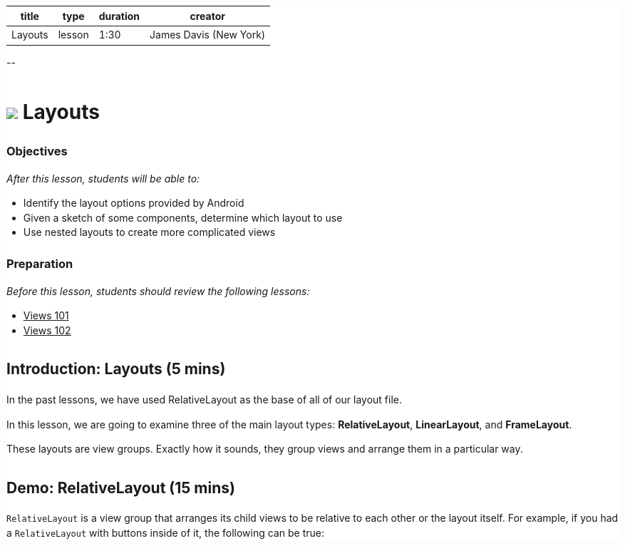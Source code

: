 title | type | duration | creator
----- | ---- | -------- | -------
Layouts | lesson | 1:30 | James Davis (New York)

--



# ![](https://ga-dash.s3.amazonaws.com/production/assets/logo-9f88ae6c9c3871690e33280fcf557f33.png) Layouts

### Objectives
*After this lesson, students will be able to:*

* Identify the layout options provided by Android
* Given a sketch of some components, determine which layout to use
* Use nested layouts to create more complicated views

### Preparation
*Before this lesson, students should review the following lessons:*

- [Views 101](../views-101-lesson)
- [Views 102](../views-102-lesson)


## Introduction: Layouts (5 mins)

In the past lessons, we have used RelativeLayout as the base of all of our layout file.

In this lesson, we are going to examine three of the main layout types: **RelativeLayout**, **LinearLayout**, and **FrameLayout**.

These layouts are view groups. Exactly how it sounds, they group views and arrange them in a particular way.

## Demo: RelativeLayout (15 mins)

`RelativeLayout` is a view group that arranges its child views to be relative to each other or the layout itself. For example, if you had a `RelativeLayout` with buttons inside of it, the following can be true:

<p align="center">